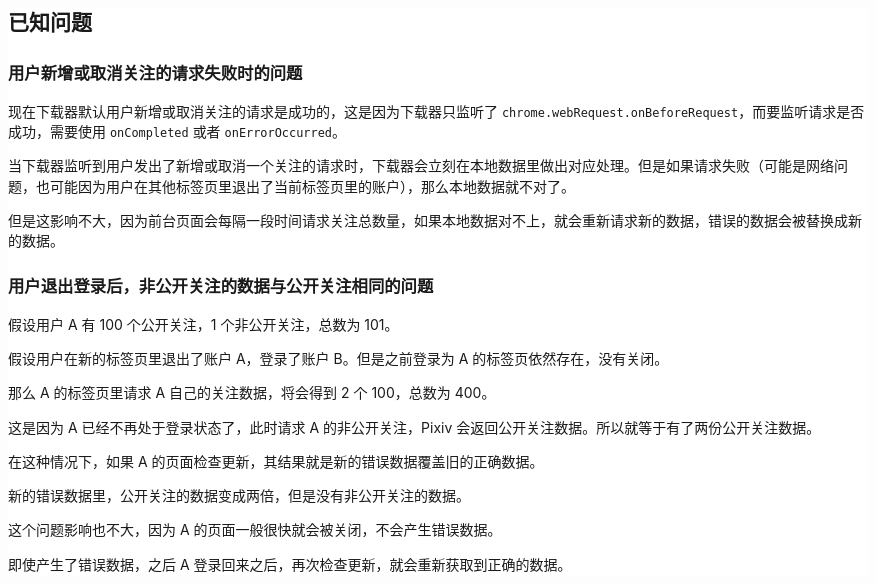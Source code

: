 ## 已知问题

### 用户新增或取消关注的请求失败时的问题

现在下载器默认用户新增或取消关注的请求是成功的，这是因为下载器只监听了 `chrome.webRequest.onBeforeRequest`，而要监听请求是否成功，需要使用 `onCompleted` 或者 `onErrorOccurred`。

当下载器监听到用户发出了新增或取消一个关注的请求时，下载器会立刻在本地数据里做出对应处理。但是如果请求失败（可能是网络问题，也可能因为用户在其他标签页里退出了当前标签页里的账户），那么本地数据就不对了。

但是这影响不大，因为前台页面会每隔一段时间请求关注总数量，如果本地数据对不上，就会重新请求新的数据，错误的数据会被替换成新的数据。

### 用户退出登录后，非公开关注的数据与公开关注相同的问题

假设用户 A 有 100 个公开关注，1 个非公开关注，总数为 101。

假设用户在新的标签页里退出了账户 A，登录了账户 B。但是之前登录为 A 的标签页依然存在，没有关闭。

那么 A 的标签页里请求 A 自己的关注数据，将会得到 2 个 100，总数为 400。

这是因为 A 已经不再处于登录状态了，此时请求 A 的非公开关注，Pixiv 会返回公开关注数据。所以就等于有了两份公开关注数据。

在这种情况下，如果 A 的页面检查更新，其结果就是新的错误数据覆盖旧的正确数据。

新的错误数据里，公开关注的数据变成两倍，但是没有非公开关注的数据。

这个问题影响也不大，因为 A 的页面一般很快就会被关闭，不会产生错误数据。

即使产生了错误数据，之后 A 登录回来之后，再次检查更新，就会重新获取到正确的数据。
